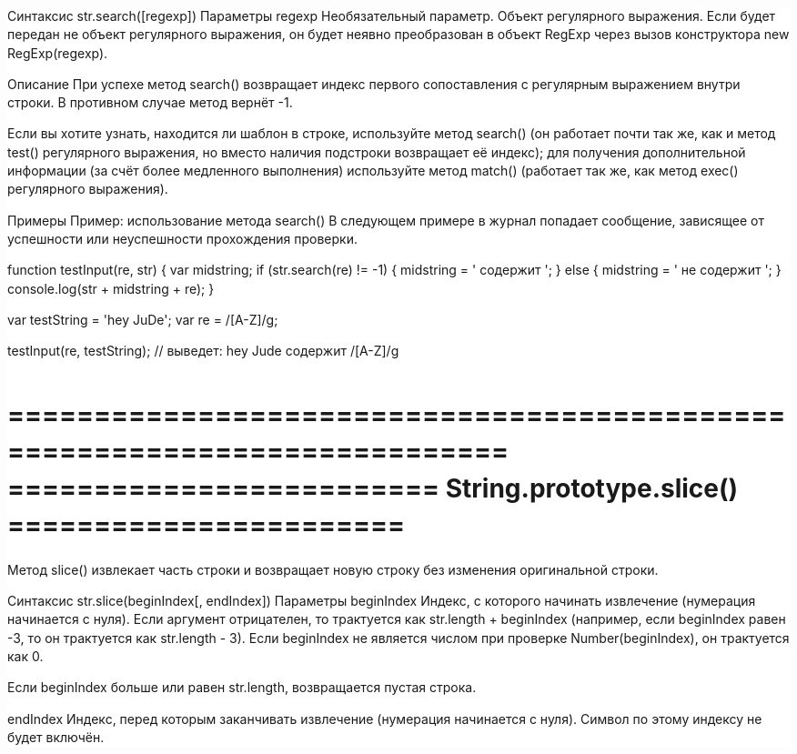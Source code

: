 Синтаксис
str.search([regexp])
Параметры
regexp
Необязательный параметр. Объект регулярного выражения. Если будет передан не объект регулярного выражения, он будет неявно преобразован в объект RegExp через вызов конструктора new RegExp(regexp).

Описание
При успехе метод search() возвращает индекс первого сопоставления с регулярным выражением внутри строки. В противном случае метод вернёт -1.

Если вы хотите узнать, находится ли шаблон в строке, используйте метод search() (он работает почти так же, как и метод test() регулярного выражения, но вместо наличия подстроки возвращает её индекс); для получения дополнительной информации (за счёт более медленного выполнения) используйте метод match() (работает так же, как метод exec() регулярного выражения).

Примеры
Пример: использование метода search()
В следующем примере в журнал попадает сообщение, зависящее от успешности или неуспешности прохождения проверки.

function testInput(re, str) {
  var midstring;
  if (str.search(re) != -1) {
    midstring = ' содержит ';
  } else {
    midstring = ' не содержит ';
  }
  console.log(str + midstring + re);
}

var testString  = 'hey JuDe';
var re = /[A-Z]/g;

testInput(re, testString); // выведет: hey Jude содержит /[A-Z]/g

==========================================================================
========================= String.prototype.slice() =======================
==========================================================================
Метод slice() извлекает часть строки и возвращает новую строку без изменения оригинальной строки.

Синтаксис
str.slice(beginIndex[, endIndex])
Параметры
beginIndex
Индекс, с которого начинать извлечение (нумерация начинается с нуля). Если аргумент отрицателен, то трактуется как str.length + beginIndex (например, если beginIndex равен -3, то он трактуется как str.length - 3). Если beginIndex не является числом при проверке Number(beginIndex), он трактуется как 0.

Если beginIndex больше или равен str.length, возвращается пустая строка.

endIndex
Индекс, перед которым заканчивать извлечение (нумерация начинается с нуля). Символ по этому индексу не будет включён.
